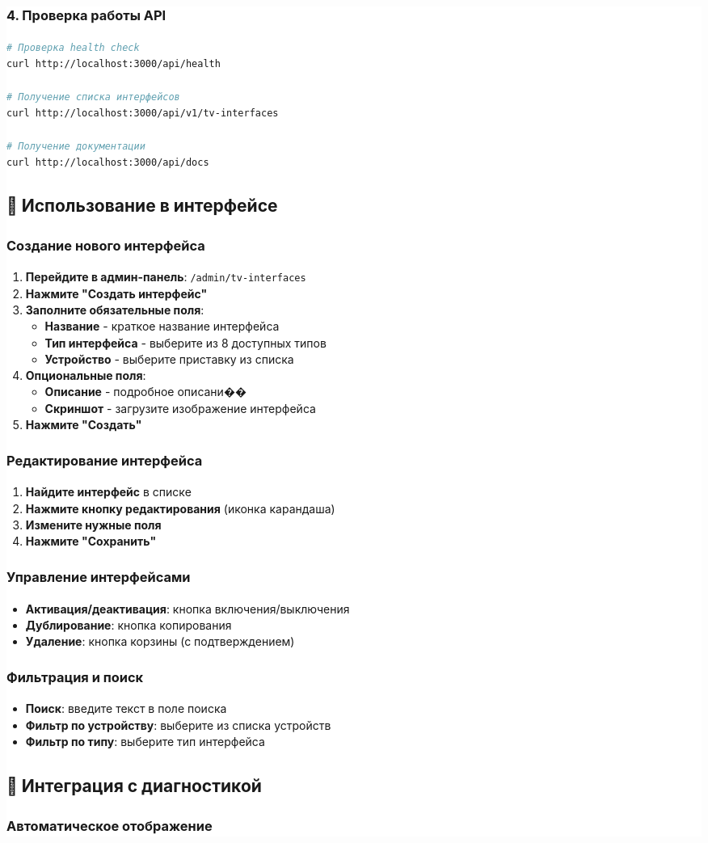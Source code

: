 ### 4. Проверка работы API
```bash
# Проверка health check
curl http://localhost:3000/api/health

# Получение списка интерфейсов
curl http://localhost:3000/api/v1/tv-interfaces

# Получение документации
curl http://localhost:3000/api/docs
```

## 📱 Использование в интерфейсе

### Создание нового интерфейса

1. **Перейдите в админ-панель**: `/admin/tv-interfaces`
2. **Нажмите "Создать интерфейс"**
3. **Заполните обязательные поля**:
   - **Название** - краткое название интерфейса
   - **Тип интерфейса** - выберите из 8 доступных типов
   - **Устройство** - выберите приставку из списка
4. **Опциональные поля**:
   - **Описание** - подробное описани��
   - **Скриншот** - загрузите изображение интерфейса
5. **Нажмите "Создать"**

### Редактирование интерфейса

1. **Найдите интерфейс** в списке
2. **Нажмите кнопку редактирования** (иконка карандаша)
3. **Измените нужные поля**
4. **Нажмите "Сохранить"**

### Управление интерфейсами

- **Активация/деактивация**: кнопка включения/выключения
- **Дублирование**: кнопка копирования
- **Удаление**: кнопка корзины (с подтверждением)

### Фильтрация и поиск

- **Поиск**: введите текст в поле поиска
- **Фильтр по устройству**: выберите из списка устройств
- **Фильтр по типу**: выберите тип интерфейса

## 🎯 Интеграция с диагностикой

### Автоматическое отображение
